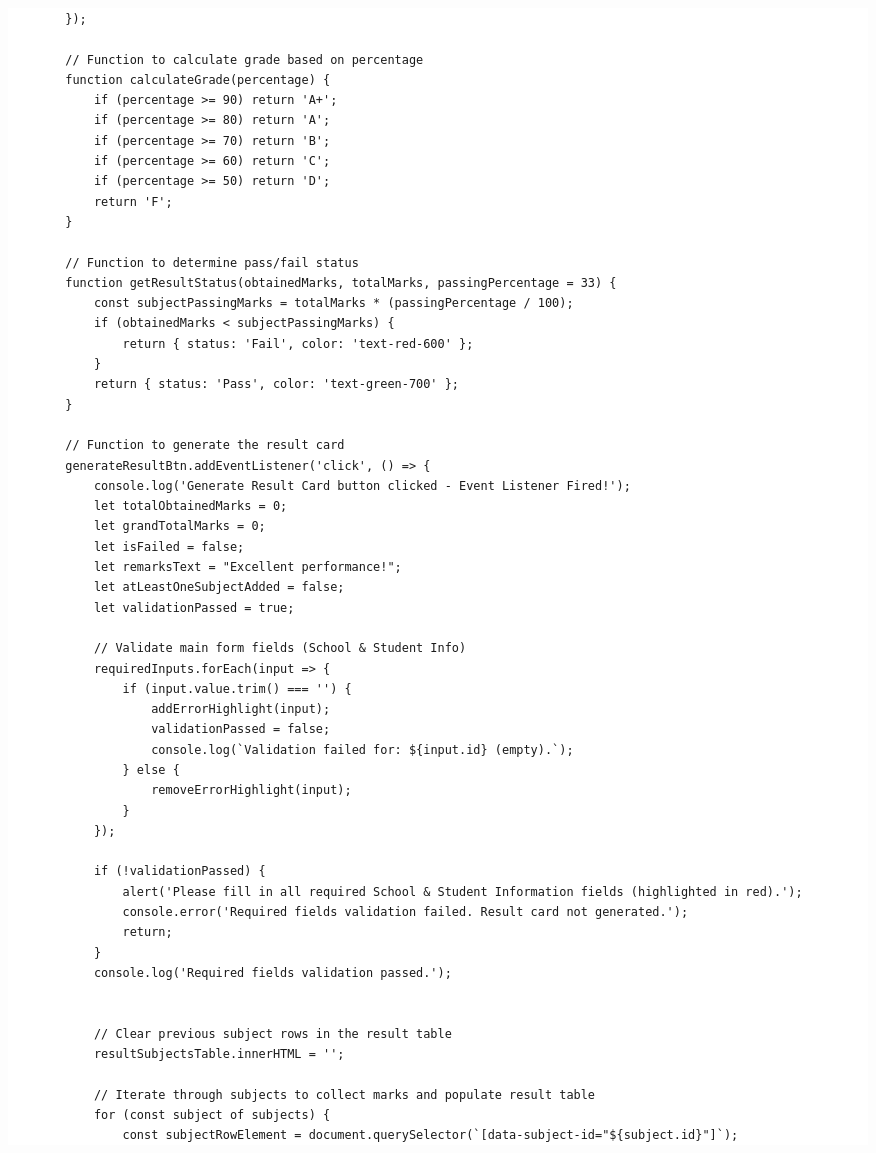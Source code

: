             });

            // Function to calculate grade based on percentage
            function calculateGrade(percentage) {
                if (percentage >= 90) return 'A+';
                if (percentage >= 80) return 'A';
                if (percentage >= 70) return 'B';
                if (percentage >= 60) return 'C';
                if (percentage >= 50) return 'D';
                return 'F';
            }

            // Function to determine pass/fail status
            function getResultStatus(obtainedMarks, totalMarks, passingPercentage = 33) {
                const subjectPassingMarks = totalMarks * (passingPercentage / 100);
                if (obtainedMarks < subjectPassingMarks) {
                    return { status: 'Fail', color: 'text-red-600' };
                }
                return { status: 'Pass', color: 'text-green-700' };
            }

            // Function to generate the result card
            generateResultBtn.addEventListener('click', () => {
                console.log('Generate Result Card button clicked - Event Listener Fired!');
                let totalObtainedMarks = 0;
                let grandTotalMarks = 0;
                let isFailed = false;
                let remarksText = "Excellent performance!";
                let atLeastOneSubjectAdded = false;
                let validationPassed = true;

                // Validate main form fields (School & Student Info)
                requiredInputs.forEach(input => {
                    if (input.value.trim() === '') {
                        addErrorHighlight(input);
                        validationPassed = false;
                        console.log(`Validation failed for: ${input.id} (empty).`);
                    } else {
                        removeErrorHighlight(input);
                    }
                });

                if (!validationPassed) {
                    alert('Please fill in all required School & Student Information fields (highlighted in red).');
                    console.error('Required fields validation failed. Result card not generated.');
                    return;
                }
                console.log('Required fields validation passed.');


                // Clear previous subject rows in the result table
                resultSubjectsTable.innerHTML = '';

                // Iterate through subjects to collect marks and populate result table
                for (const subject of subjects) {
                    const subjectRowElement = document.querySelector(`[data-subject-id="${subject.id}"]`);
                    